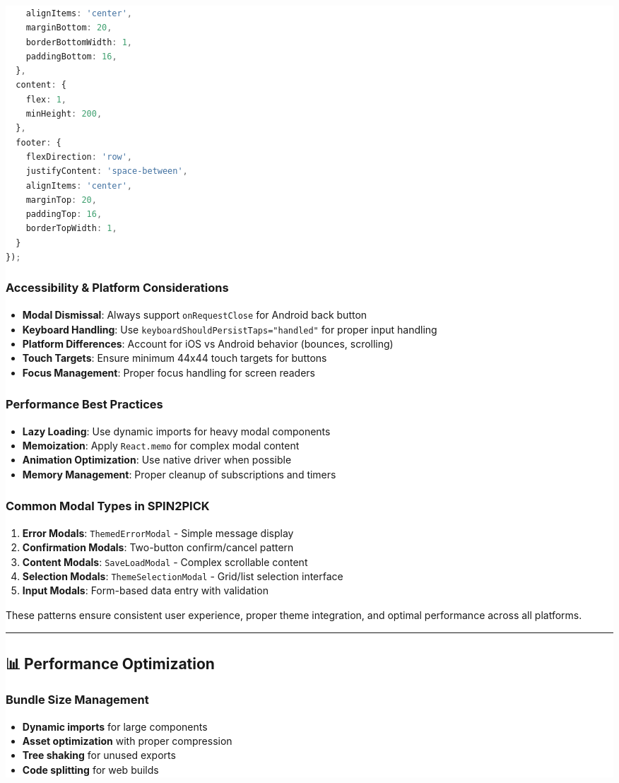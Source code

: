 ```typescript
    alignItems: 'center',
    marginBottom: 20,
    borderBottomWidth: 1,
    paddingBottom: 16,
  },
  content: {
    flex: 1,
    minHeight: 200,
  },
  footer: {
    flexDirection: 'row',
    justifyContent: 'space-between',
    alignItems: 'center',
    marginTop: 20,
    paddingTop: 16,
    borderTopWidth: 1,
  }
});
```

### **Accessibility & Platform Considerations**
- **Modal Dismissal**: Always support `onRequestClose` for Android back button
- **Keyboard Handling**: Use `keyboardShouldPersistTaps="handled"` for proper input handling
- **Platform Differences**: Account for iOS vs Android behavior (bounces, scrolling)
- **Touch Targets**: Ensure minimum 44x44 touch targets for buttons
- **Focus Management**: Proper focus handling for screen readers

### **Performance Best Practices**
- **Lazy Loading**: Use dynamic imports for heavy modal components
- **Memoization**: Apply `React.memo` for complex modal content
- **Animation Optimization**: Use native driver when possible
- **Memory Management**: Proper cleanup of subscriptions and timers

### **Common Modal Types in SPIN2PICK**
1. **Error Modals**: `ThemedErrorModal` - Simple message display
2. **Confirmation Modals**: Two-button confirm/cancel pattern
3. **Content Modals**: `SaveLoadModal` - Complex scrollable content
4. **Selection Modals**: `ThemeSelectionModal` - Grid/list selection interface
5. **Input Modals**: Form-based data entry with validation

These patterns ensure consistent user experience, proper theme integration, and optimal performance across all platforms.

---

## 📊 Performance Optimization

### **Bundle Size Management**
- **Dynamic imports** for large components
- **Asset optimization** with proper compression
- **Tree shaking** for unused exports
- **Code splitting** for web builds
